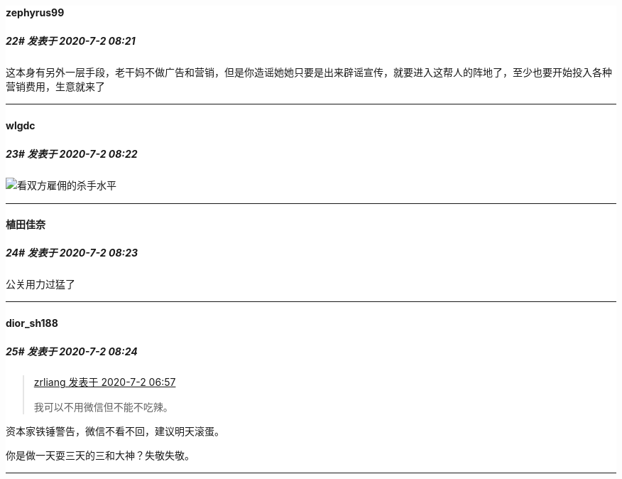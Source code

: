 ####  zephyrus99  
##### 22#       发表于 2020-7-2 08:21




这本身有另外一层手段，老干妈不做广告和营销，但是你造谣她她只要是出来辟谣宣传，就要进入这帮人的阵地了，至少也要开始投入各种营销费用，生意就来了







*****

####  wlgdc  
##### 23#       发表于 2020-7-2 08:22



<img src="https://static.saraba1st.com/image/smiley/face2017/066.png" referrerpolicy="no-referrer">看双方雇佣的杀手水平







*****

####  植田佳奈  
##### 24#       发表于 2020-7-2 08:23




公关用力过猛了







*****

####  dior_sh188  
##### 25#       发表于 2020-7-2 08:24



<blockquote><a href="httphttps://bbs.saraba1st.com/2b/forum.php?mod=redirect&amp;goto=findpost&amp;pid=48031129&amp;ptid=1945295" target="_blank">zrliang 发表于 2020-7-2 06:57</a>

我可以不用微信但不能不吃辣。</blockquote>
资本家铁锤警告，微信不看不回，建议明天滚蛋。

你是做一天耍三天的三和大神？失敬失敬。







*****

